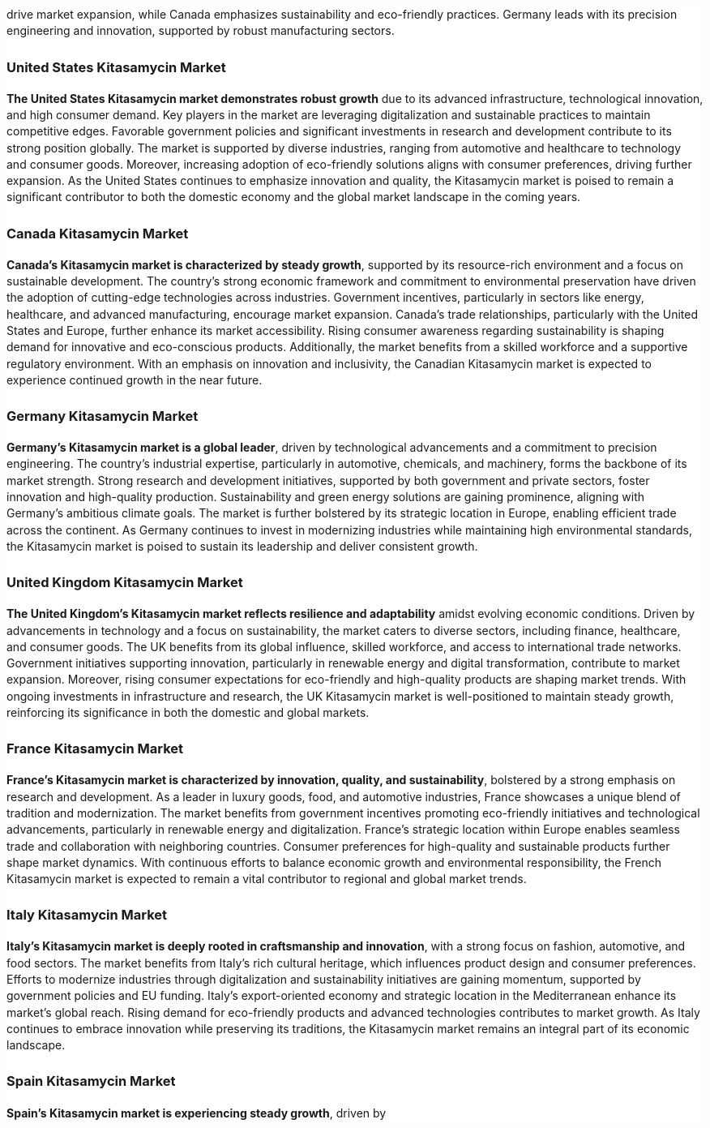 drive market expansion, while Canada emphasizes sustainability and eco-friendly practices. Germany leads with its precision engineering and innovation, supported by robust manufacturing sectors.</span></em></p></blockquote><h3><strong>United States Kitasamycin Market</strong></h3><p><strong>The United States Kitasamycin market demonstrates robust growth</strong> due to its advanced infrastructure, technological innovation, and high consumer demand. Key players in the market are leveraging digitalization and sustainable practices to maintain competitive edges. Favorable government policies and significant investments in research and development contribute to its strong position globally. The market is supported by diverse industries, ranging from automotive and healthcare to technology and consumer goods. Moreover, increasing adoption of eco-friendly solutions aligns with consumer preferences, driving further expansion. As the United States continues to emphasize innovation and quality, the Kitasamycin market is poised to remain a significant contributor to both the domestic economy and the global market landscape in the coming years.</p><h3><strong>Canada Kitasamycin Market</strong></h3><p><strong>Canada&rsquo;s Kitasamycin market is characterized by steady growth</strong>, supported by its resource-rich environment and a focus on sustainable development. The country&rsquo;s strong economic framework and commitment to environmental preservation have driven the adoption of cutting-edge technologies across industries. Government incentives, particularly in sectors like energy, healthcare, and advanced manufacturing, encourage market expansion. Canada&rsquo;s trade relationships, particularly with the United States and Europe, further enhance its market accessibility. Rising consumer awareness regarding sustainability is shaping demand for innovative and eco-conscious products. Additionally, the market benefits from a skilled workforce and a supportive regulatory environment. With an emphasis on innovation and inclusivity, the Canadian Kitasamycin market is expected to experience continued growth in the near future.</p><h3><strong>Germany Kitasamycin Market</strong></h3><p><strong>Germany&rsquo;s Kitasamycin market is a global leader</strong>, driven by technological advancements and a commitment to precision engineering. The country&rsquo;s industrial expertise, particularly in automotive, chemicals, and machinery, forms the backbone of its market strength. Strong research and development initiatives, supported by both government and private sectors, foster innovation and high-quality production. Sustainability and green energy solutions are gaining prominence, aligning with Germany&rsquo;s ambitious climate goals. The market is further bolstered by its strategic location in Europe, enabling efficient trade across the continent. As Germany continues to invest in modernizing industries while maintaining high environmental standards, the Kitasamycin market is poised to sustain its leadership and deliver consistent growth.</p><h3><strong>United Kingdom Kitasamycin Market</strong></h3><p><strong>The United Kingdom&rsquo;s Kitasamycin market reflects resilience and adaptability</strong> amidst evolving economic conditions. Driven by advancements in technology and a focus on sustainability, the market caters to diverse sectors, including finance, healthcare, and consumer goods. The UK benefits from its global influence, skilled workforce, and access to international trade networks. Government initiatives supporting innovation, particularly in renewable energy and digital transformation, contribute to market expansion. Moreover, rising consumer expectations for eco-friendly and high-quality products are shaping market trends. With ongoing investments in infrastructure and research, the UK Kitasamycin market is well-positioned to maintain steady growth, reinforcing its significance in both the domestic and global markets.</p><h3><strong>France Kitasamycin Market</strong></h3><p><strong>France&rsquo;s Kitasamycin market is characterized by innovation, quality, and sustainability</strong>, bolstered by a strong emphasis on research and development. As a leader in luxury goods, food, and automotive industries, France showcases a unique blend of tradition and modernization. The market benefits from government incentives promoting eco-friendly initiatives and technological advancements, particularly in renewable energy and digitalization. France&rsquo;s strategic location within Europe enables seamless trade and collaboration with neighboring countries. Consumer preferences for high-quality and sustainable products further shape market dynamics. With continuous efforts to balance economic growth and environmental responsibility, the French Kitasamycin market is expected to remain a vital contributor to regional and global market trends.</p><h3><strong>Italy Kitasamycin Market</strong></h3><p><strong>Italy&rsquo;s Kitasamycin market is deeply rooted in craftsmanship and innovation</strong>, with a strong focus on fashion, automotive, and food sectors. The market benefits from Italy&rsquo;s rich cultural heritage, which influences product design and consumer preferences. Efforts to modernize industries through digitalization and sustainability initiatives are gaining momentum, supported by government policies and EU funding. Italy&rsquo;s export-oriented economy and strategic location in the Mediterranean enhance its market&rsquo;s global reach. Rising demand for eco-friendly products and advanced technologies contributes to market growth. As Italy continues to embrace innovation while preserving its traditions, the Kitasamycin market remains an integral part of its economic landscape.</p><h3><strong>Spain Kitasamycin Market</strong></h3><p><strong>Spain&rsquo;s Kitasamycin market is experiencing steady growth</strong>, driven by